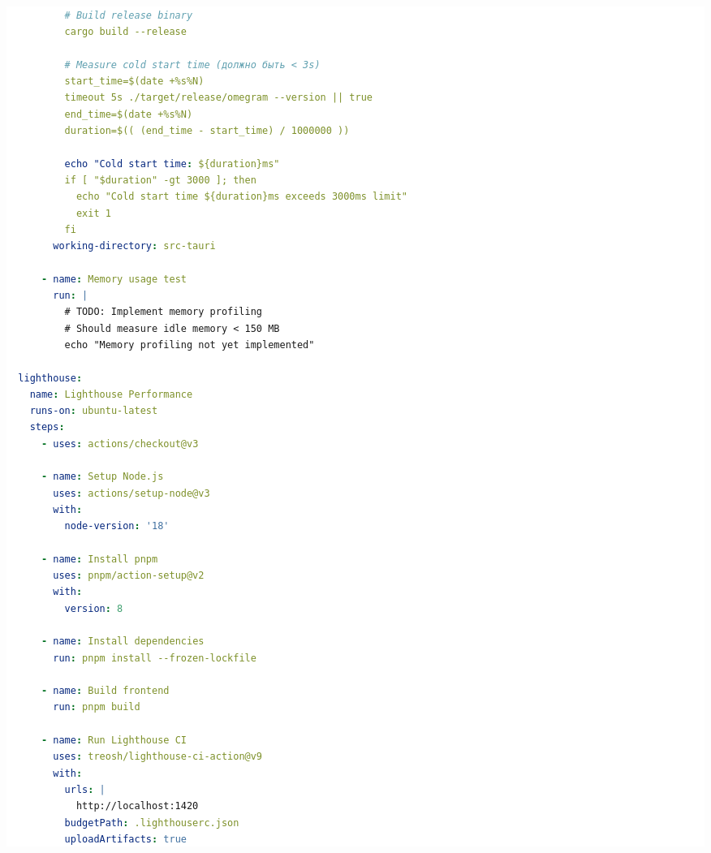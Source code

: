 ```yaml
          # Build release binary
          cargo build --release
          
          # Measure cold start time (должно быть < 3s)
          start_time=$(date +%s%N)
          timeout 5s ./target/release/omegram --version || true
          end_time=$(date +%s%N)
          duration=$(( (end_time - start_time) / 1000000 ))
          
          echo "Cold start time: ${duration}ms"
          if [ "$duration" -gt 3000 ]; then
            echo "Cold start time ${duration}ms exceeds 3000ms limit"
            exit 1
          fi
        working-directory: src-tauri
      
      - name: Memory usage test
        run: |
          # TODO: Implement memory profiling
          # Should measure idle memory < 150 MB
          echo "Memory profiling not yet implemented"

  lighthouse:
    name: Lighthouse Performance
    runs-on: ubuntu-latest
    steps:
      - uses: actions/checkout@v3
      
      - name: Setup Node.js
        uses: actions/setup-node@v3
        with:
          node-version: '18'
      
      - name: Install pnpm
        uses: pnpm/action-setup@v2
        with:
          version: 8
      
      - name: Install dependencies
        run: pnpm install --frozen-lockfile
      
      - name: Build frontend
        run: pnpm build
      
      - name: Run Lighthouse CI
        uses: treosh/lighthouse-ci-action@v9
        with:
          urls: |
            http://localhost:1420
          budgetPath: .lighthouserc.json
          uploadArtifacts: true
```

